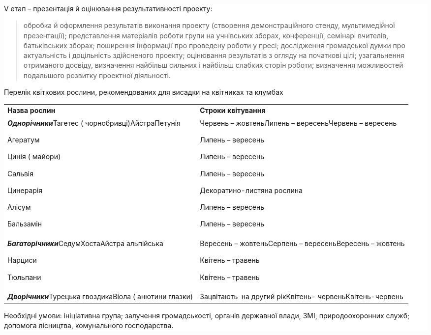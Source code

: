 V етап – презентація й оцінювання результативності проекту:

> обробка й оформлення результатів виконання проекту (створення демонстраційного стенду, мультимедійної презентації);
> представлення матеріалів роботи групи на учнівських зборах, конференції, семінарі вчителів, батьківських зборах;
> поширення інформації про проведену роботи у пресі;
> дослідження громадської думки про актуальність і доцільність здійсненого проекту;
> оцінювання результатів з огляду на початкові цілі;
> узагальнення отриманого досвіду, визначення найбільш сильних і найбільш слабких сторін роботи;
> визначення можливостей подальшого розвитку проектної діяльності.

Перелік квіткових рослини,  рекомендованих  для висадки  на квітниках та клумбах

<table>
<tbody>
<tr>
<td><strong>Назва рослин</strong></td>
<td><strong>Строки квітування</strong><strong>&nbsp;</strong></td>
</tr>
<tr>
<td><em><strong>Однорічники</strong></em>Тагетес ( чорнобривці)АйстраПетунія<p></p>
<p>Агератум</p>
<p>Цинія ( майори)</p>
<p>Сальвія</p>
<p>Цинерарія</p>
<p>Алісум</p>
<p>Бальзамін</p></td>
<td>Червень – жовтеньЛипень – вересеньЧервень – вересень<p></p>
<p>Липень – вересень</p>
<p>Липень – вересень</p>
<p>Липень – вересень</p>
<p>Декоратино-листяна рослина</p>
<p>Липень – вересень</p>
<p>Липень – вересень</p></td>
</tr>
<tr>
<td><strong><em>Багаторічники</em></strong>СедумХостаАйстра альпійська<p></p>
<p>Нарциси</p>
<p>Тюльпани</p></td>
<td>Вересень – жовтеньСерпень – вересеньВересень – жовтень<p></p>
<p>Квітень – травень</p>
<p>Квітень – травень</p></td>
</tr>
<tr>
<td><strong><em>Дворічники</em></strong>Турецька гвоздикаВіола ( анютини глазки)</td>
<td>Зацвітають&nbsp; на другий рікКвітень- червеньКвітень-червень</td>
</tr>
</tbody>
</table>

Необхідні умови: ініціативна група; залучення громадськості, органів державної влади, ЗМІ, природоохоронних служб; допомога лісництва, комунального господарства.
